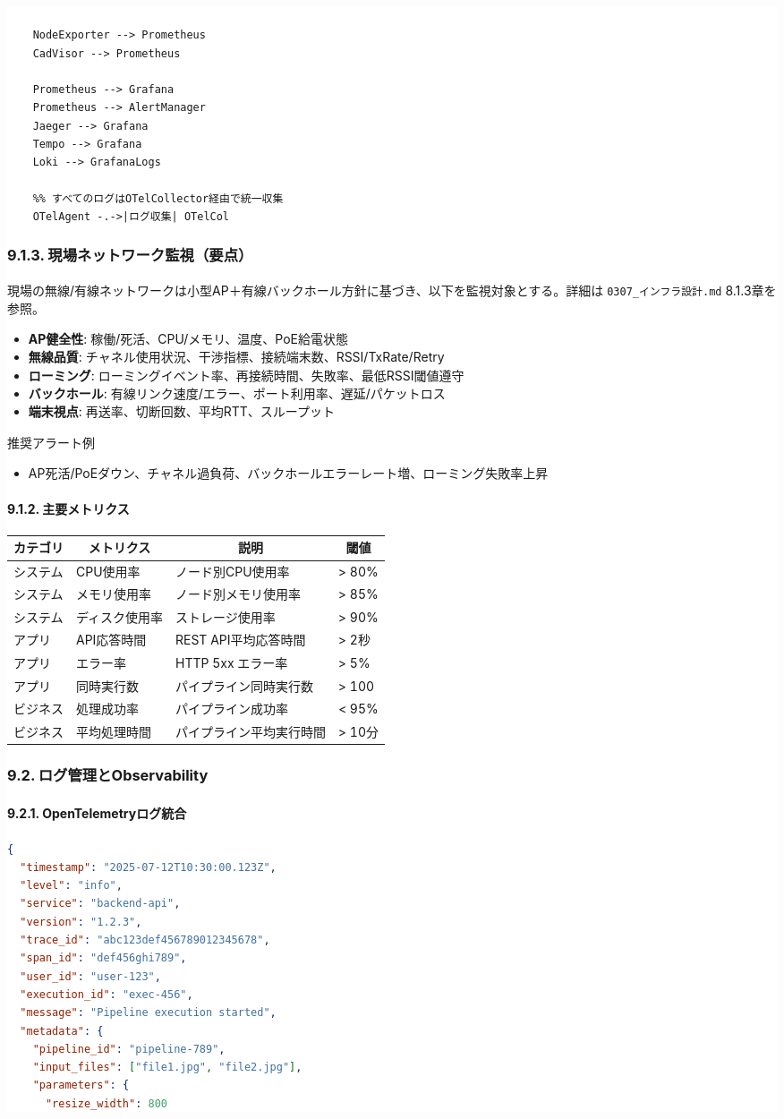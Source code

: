 ```mermaid
    
    NodeExporter --> Prometheus
    CadVisor --> Prometheus
    
    Prometheus --> Grafana
    Prometheus --> AlertManager
    Jaeger --> Grafana
    Tempo --> Grafana
    Loki --> GrafanaLogs
    
    %% すべてのログはOTelCollector経由で統一収集
    OTelAgent -.->|ログ収集| OTelCol
```

### **9.1.3. 現場ネットワーク監視（要点）**

現場の無線/有線ネットワークは小型AP＋有線バックホール方針に基づき、以下を監視対象とする。詳細は `0307_インフラ設計.md` 8.1.3章を参照。
- **AP健全性**: 稼働/死活、CPU/メモリ、温度、PoE給電状態
- **無線品質**: チャネル使用状況、干渉指標、接続端末数、RSSI/TxRate/Retry
- **ローミング**: ローミングイベント率、再接続時間、失敗率、最低RSSI閾値遵守
- **バックホール**: 有線リンク速度/エラー、ポート利用率、遅延/パケットロス
- **端末視点**: 再送率、切断回数、平均RTT、スループット

推奨アラート例
- AP死活/PoEダウン、チャネル過負荷、バックホールエラーレート増、ローミング失敗率上昇

#### **9.1.2. 主要メトリクス**

| カテゴリ | メトリクス     | 説明                     | 閾値   |
| -------- | -------------- | ------------------------ | ------ |
| システム | CPU使用率      | ノード別CPU使用率        | > 80%  |
| システム | メモリ使用率   | ノード別メモリ使用率     | > 85%  |
| システム | ディスク使用率 | ストレージ使用率         | > 90%  |
| アプリ   | API応答時間    | REST API平均応答時間     | > 2秒  |
| アプリ   | エラー率       | HTTP 5xx エラー率        | > 5%   |
| アプリ   | 同時実行数     | パイプライン同時実行数   | > 100  |
| ビジネス | 処理成功率     | パイプライン成功率       | < 95%  |
| ビジネス | 平均処理時間   | パイプライン平均実行時間 | > 10分 |

### **9.2. ログ管理とObservability**

#### **9.2.1. OpenTelemetryログ統合**

```json
{
  "timestamp": "2025-07-12T10:30:00.123Z",
  "level": "info",
  "service": "backend-api",
  "version": "1.2.3",
  "trace_id": "abc123def456789012345678",
  "span_id": "def456ghi789",
  "user_id": "user-123",
  "execution_id": "exec-456",
  "message": "Pipeline execution started",
  "metadata": {
    "pipeline_id": "pipeline-789",
    "input_files": ["file1.jpg", "file2.jpg"],
    "parameters": {
      "resize_width": 800
```